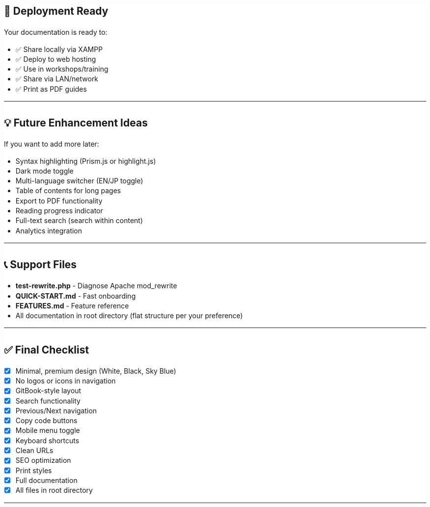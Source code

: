 
## 🚀 Deployment Ready

Your documentation is ready to:
- ✅ Share locally via XAMPP
- ✅ Deploy to web hosting
- ✅ Use in workshops/training
- ✅ Share via LAN/network
- ✅ Print as PDF guides

---

## 💡 Future Enhancement Ideas

If you want to add more later:
- Syntax highlighting (Prism.js or highlight.js)
- Dark mode toggle
- Multi-language switcher (EN/JP toggle)
- Table of contents for long pages
- Export to PDF functionality
- Reading progress indicator
- Full-text search (search within content)
- Analytics integration

---

## 📞 Support Files

- **test-rewrite.php** - Diagnose Apache mod_rewrite
- **QUICK-START.md** - Fast onboarding
- **FEATURES.md** - Feature reference
- All documentation in root directory (flat structure per your preference)

---

## ✅ Final Checklist

- [x] Minimal, premium design (White, Black, Sky Blue)
- [x] No logos or icons in navigation
- [x] GitBook-style layout
- [x] Search functionality  
- [x] Previous/Next navigation
- [x] Copy code buttons
- [x] Mobile menu toggle
- [x] Keyboard shortcuts
- [x] Clean URLs
- [x] SEO optimization
- [x] Print styles
- [x] Full documentation
- [x] All files in root directory

---